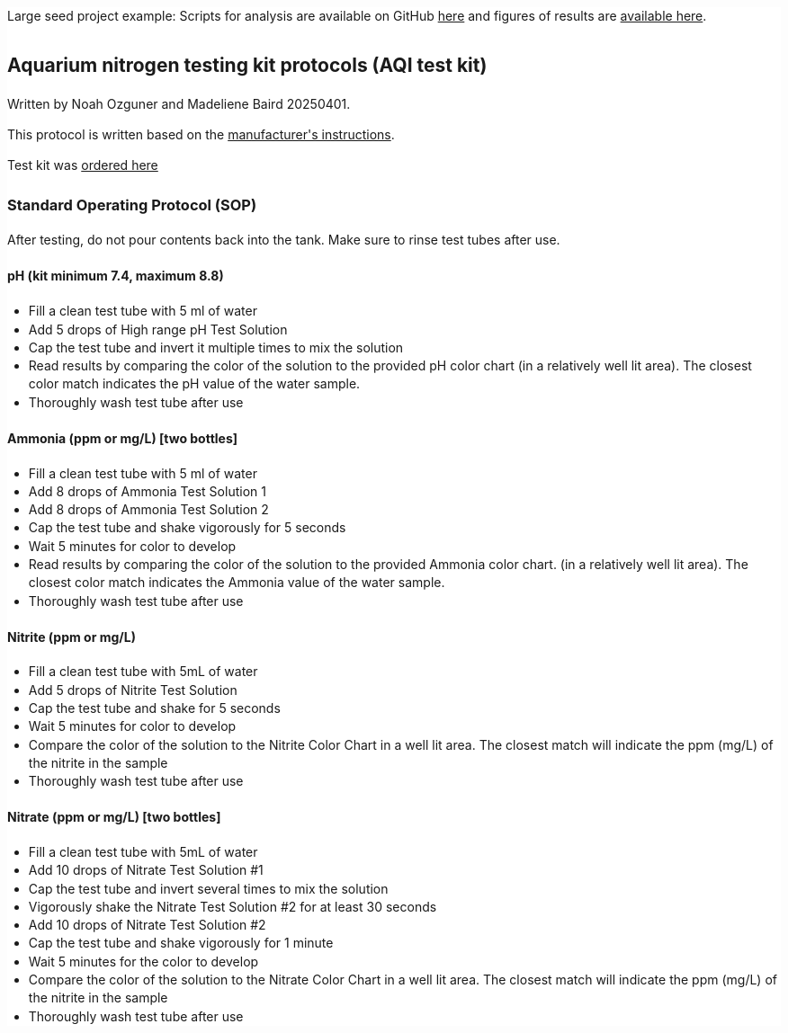 Large seed project example: Scripts for analysis are available on GitHub [here](https://github.com/RobertsLab/10K-seed-Cgigas/blob/main/scripts/resazurin.Rmd) and figures of results are [available here](https://github.com/RobertsLab/10K-seed-Cgigas/tree/main/figures/resazurin).   

## Aquarium nitrogen testing kit protocols (AQI test kit) 

Written by Noah Ozguner and Madeliene Baird 20250401.  

This protocol is written based on the [manufacturer's instructions](https://apifishcare.com/pdfs/products-us/saltwater-master-test-kit/api-saltwater-mastert-test-kit-instruction-manual.pdf). 

Test kit was [ordered here](https://www.amazon.com/API-MASTER-Aquarium-Water-1-Count/dp/B001D6Z7QW/ref=asc_df_B001D6Z7QW?mcid=f12e42d7505a391c8f7d47fcc7373e19&hvocijid=11467865304186403471-B001D6Z7QW-&hvexpln=73&tag=hyprod-20&linkCode=df0&hvadid=721245378154&hvpos=&hvnetw=g&hvrand=11467865304186403471&hvpone=&hvptwo=&hvqmt=&hvdev=c&hvdvcmdl=&hvlocint=&hvlocphy=9033456&hvtargid=pla-2281435179778&psc=1)

### Standard Operating Protocol (SOP)

After testing, do not pour contents back into the tank. Make sure to rinse test tubes after use. 

#### pH (kit minimum 7.4, maximum 8.8) 

- Fill a clean test tube with 5 ml of water 
- Add 5 drops of High range pH Test Solution
- Cap the test tube and invert it multiple times to mix the solution
- Read results by comparing the color of the solution to the provided pH color chart (in a relatively well lit area). The closest color match indicates the pH value of the water sample. 
- Thoroughly wash test tube after use

#### Ammonia (ppm or mg/L) [two bottles]

- Fill a clean test tube with 5 ml of water 
- Add 8 drops of Ammonia Test Solution 1
- Add 8 drops of Ammonia Test Solution 2
- Cap the test tube and shake vigorously for 5 seconds
- Wait 5 minutes for color to develop
- Read results by comparing the color of the solution to the provided Ammonia color chart. (in a relatively well lit area). The closest color match indicates the Ammonia value of the water sample. 
- Thoroughly wash test tube after use

#### Nitrite (ppm or mg/L)

- Fill a clean test tube with 5mL of water
- Add 5 drops of Nitrite Test Solution
- Cap the test tube and shake for 5 seconds
- Wait 5 minutes for color to develop
- Compare the color of the solution to the Nitrite Color Chart in a well lit area. The closest match will indicate the ppm (mg/L) of the nitrite in the sample
- Thoroughly wash test tube after use

#### Nitrate (ppm or mg/L) [two bottles]
- Fill a clean test tube with 5mL of water
- Add 10 drops of Nitrate Test Solution #1
- Cap the test tube and invert several times to mix the solution
- Vigorously shake the Nitrate Test Solution #2 for at least 30 seconds
- Add 10 drops of Nitrate Test Solution #2
- Cap the test tube and shake vigorously for 1 minute
- Wait 5 minutes for the color to develop
- Compare the color of the solution to the Nitrate Color Chart in a well lit area. The closest match will indicate the ppm (mg/L) of the nitrite in the sample
- Thoroughly wash test tube after use
